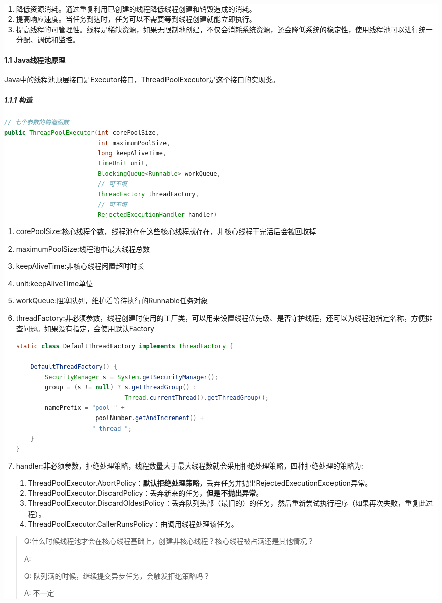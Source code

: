 1. 降低资源消耗。通过重复利用已创建的线程降低线程创建和销毁造成的消耗。
2. 提高响应速度。当任务到达时，任务可以不需要等到线程创建就能立即执行。
3. 提高线程的可管理性。线程是稀缺资源，如果无限制地创建，不仅会消耗系统资源，还会降低系统的稳定性，使用线程池可以进行统一分配、调优和监控。

#### 1.1 Java线程池原理

Java中的线程池顶层接口是Executor接口，ThreadPoolExecutor是这个接口的实现类。

##### 1.1.1 构造

```java
// 七个参数的构造函数
public ThreadPoolExecutor(int corePoolSize,
                          int maximumPoolSize,
                          long keepAliveTime,
                          TimeUnit unit,
                          BlockingQueue<Runnable> workQueue,
                          // 可不填
                          ThreadFactory threadFactory,
                          // 可不填
                          RejectedExecutionHandler handler)
```

1. corePoolSize:核心线程个数，线程池存在这些核心线程就存在，非核心线程干完活后会被回收掉
2. maximumPoolSize:线程池中最大线程总数
3. keepAliveTime:非核心线程闲置超时时长
4. unit:keepAliveTime单位
5. workQueue:阻塞队列，维护着等待执行的Runnable任务对象
6. threadFactory:非必须参数，线程创建时使用的工厂类，可以用来设置线程优先级、是否守护线程，还可以为线程池指定名称，方便排查问题。如果没有指定，会使用默认Factory

    ```java
    static class DefaultThreadFactory implements ThreadFactory {

        DefaultThreadFactory() {
            SecurityManager s = System.getSecurityManager();
            group = (s != null) ? s.getThreadGroup() :
                                  Thread.currentThread().getThreadGroup();
            namePrefix = "pool-" +
                          poolNumber.getAndIncrement() +
                         "-thread-";
        }
    }
    ```

7. handler:非必须参数，拒绝处理策略，线程数量大于最大线程数就会采用拒绝处理策略，四种拒绝处理的策略为:

    1. ThreadPoolExecutor.AbortPolicy：**默认拒绝处理策略**，丢弃任务并抛出RejectedExecutionException异常。
    2. ThreadPoolExecutor.DiscardPolicy：丢弃新来的任务，**但是不抛出异常**。
    3. ThreadPoolExecutor.DiscardOldestPolicy：丢弃队列头部（最旧的）的任务，然后重新尝试执行程序（如果再次失败，重复此过程）。
    4. ThreadPoolExecutor.CallerRunsPolicy：由调用线程处理该任务。

> Q:什么时候线程池才会在核心线程基础上，创建非核心线程？核心线程被占满还是其他情况？
>
> A:
>
> Q: 队列满的时候，继续提交异步任务，会触发拒绝策略吗？
>
> A: 不一定
